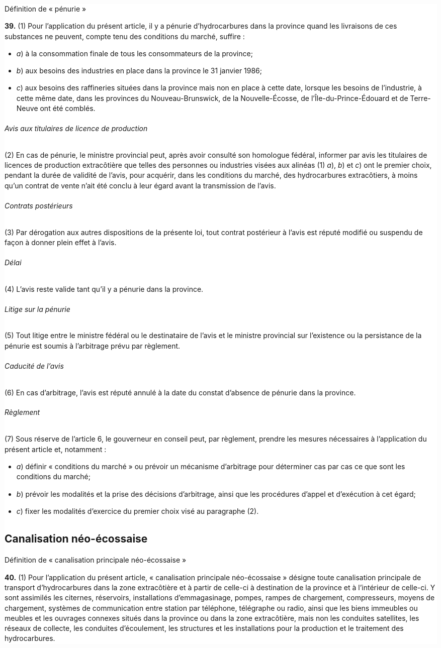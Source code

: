 Définition de « pénurie »

**39.** (1) Pour l’application du présent article, il y a pénurie d’hydrocarbures dans la province quand les livraisons de ces substances ne peuvent, compte tenu des conditions du marché, suffire :

  * _a_) à la consommation finale de tous les consommateurs de la province;

  * _b_) aux besoins des industries en place dans la province le 31 janvier 1986;

  * _c_) aux besoins des raffineries situées dans la province mais non en place à cette date, lorsque les besoins de l’industrie, à cette même date, dans les provinces du Nouveau-Brunswick, de la Nouvelle-Écosse, de l’Île-du-Prince-Édouard et de Terre-Neuve ont été comblés.

###### Avis aux titulaires de licence de production

(2) En cas de pénurie, le ministre provincial peut, après avoir consulté son homologue fédéral, informer par avis les titulaires de licences de production extracôtière que telles des personnes ou industries visées aux alinéas (1) _a_), _b_) et _c_) ont le premier choix, pendant la durée de validité de l’avis, pour acquérir, dans les conditions du marché, des hydrocarbures extracôtiers, à moins qu’un contrat de vente n’ait été conclu à leur égard avant la transmission de l’avis.

###### Contrats postérieurs

(3) Par dérogation aux autres dispositions de la présente loi, tout contrat postérieur à l’avis est réputé modifié ou suspendu de façon à donner plein effet à l’avis.

###### Délai

(4) L’avis reste valide tant qu’il y a pénurie dans la province.

###### Litige sur la pénurie

(5) Tout litige entre le ministre fédéral ou le destinataire de l’avis et le ministre provincial sur l’existence ou la persistance de la pénurie est soumis à l’arbitrage prévu par règlement.

###### Caducité de l’avis

(6) En cas d’arbitrage, l’avis est réputé annulé à la date du constat d’absence de pénurie dans la province.

###### Règlement

(7) Sous réserve de l’article 6, le gouverneur en conseil peut, par règlement, prendre les mesures nécessaires à l’application du présent article et, notamment :

  * _a_) définir « conditions du marché » ou prévoir un mécanisme d’arbitrage pour déterminer cas par cas ce que sont les conditions du marché;

  * _b_) prévoir les modalités et la prise des décisions d’arbitrage, ainsi que les procédures d’appel et d’exécution à cet égard;

  * _c_) fixer les modalités d’exercice du premier choix visé au paragraphe (2).

## Canalisation néo-écossaise

Définition de « canalisation principale néo-écossaise »

**40.** (1) Pour l’application du présent article, « canalisation principale néo-écossaise » désigne toute canalisation principale de transport d’hydrocarbures dans la zone extracôtière et à partir de celle-ci à destination de la province et à l’intérieur de celle-ci. Y sont assimilés les citernes, réservoirs, installations d’emmagasinage, pompes, rampes de chargement, compresseurs, moyens de chargement, systèmes de communication entre station par téléphone, télégraphe ou radio, ainsi que les biens immeubles ou meubles et les ouvrages connexes situés dans la province ou dans la zone extracôtière, mais non les conduites satellites, les réseaux de collecte, les conduites d’écoulement, les structures et les installations pour la production et le traitement des hydrocarbures.
